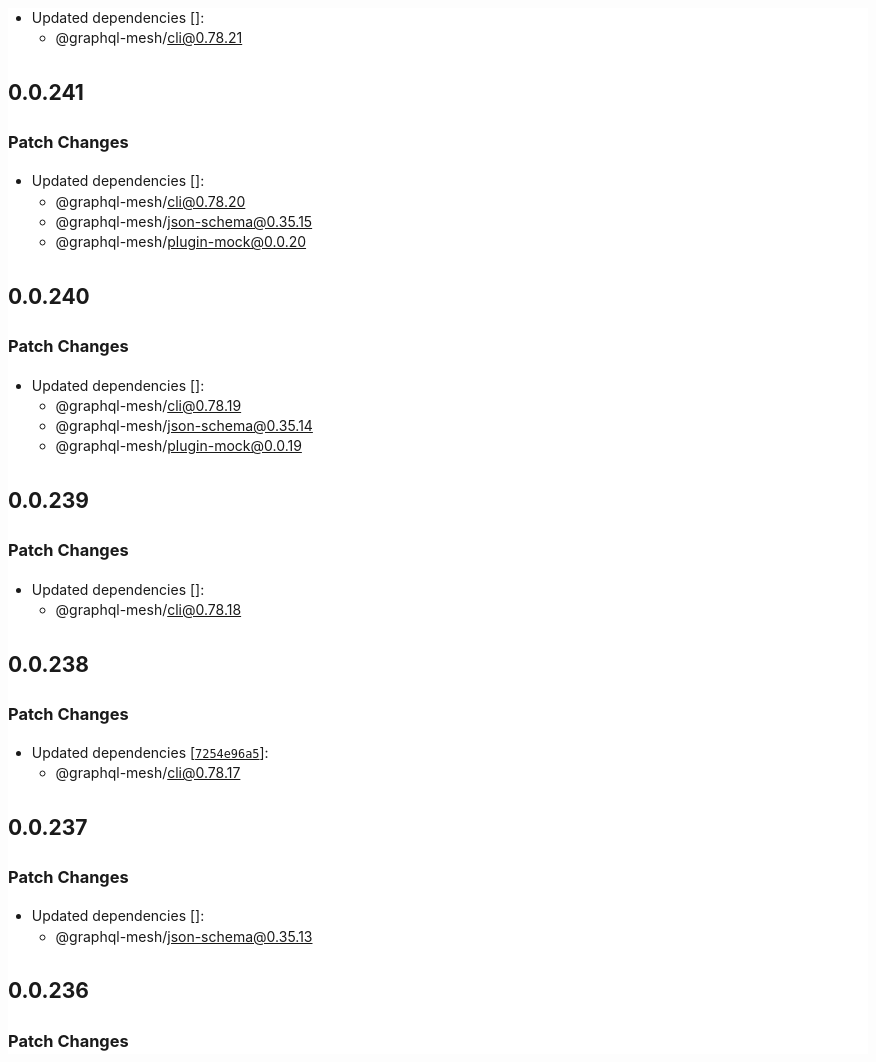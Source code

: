 - Updated dependencies []:
  - @graphql-mesh/cli@0.78.21

## 0.0.241

### Patch Changes

- Updated dependencies []:
  - @graphql-mesh/cli@0.78.20
  - @graphql-mesh/json-schema@0.35.15
  - @graphql-mesh/plugin-mock@0.0.20

## 0.0.240

### Patch Changes

- Updated dependencies []:
  - @graphql-mesh/cli@0.78.19
  - @graphql-mesh/json-schema@0.35.14
  - @graphql-mesh/plugin-mock@0.0.19

## 0.0.239

### Patch Changes

- Updated dependencies []:
  - @graphql-mesh/cli@0.78.18

## 0.0.238

### Patch Changes

- Updated dependencies
  [[`7254e96a5`](https://github.com/Urigo/graphql-mesh/commit/7254e96a51758353c450b0fbac2ebfd0455274be)]:
  - @graphql-mesh/cli@0.78.17

## 0.0.237

### Patch Changes

- Updated dependencies []:
  - @graphql-mesh/json-schema@0.35.13

## 0.0.236

### Patch Changes
